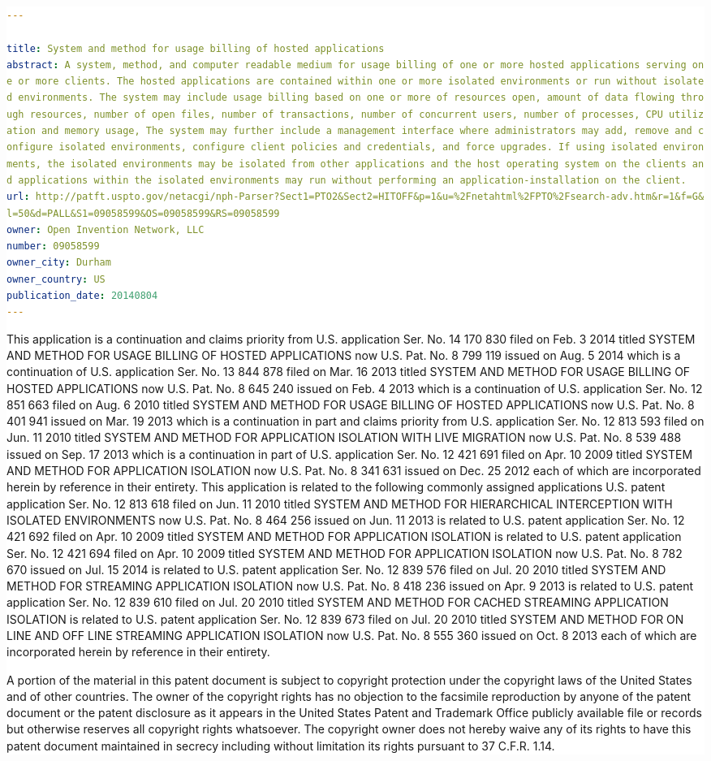 ```yaml
---

title: System and method for usage billing of hosted applications
abstract: A system, method, and computer readable medium for usage billing of one or more hosted applications serving one or more clients. The hosted applications are contained within one or more isolated environments or run without isolated environments. The system may include usage billing based on one or more of resources open, amount of data flowing through resources, number of open files, number of transactions, number of concurrent users, number of processes, CPU utilization and memory usage, The system may further include a management interface where administrators may add, remove and configure isolated environments, configure client policies and credentials, and force upgrades. If using isolated environments, the isolated environments may be isolated from other applications and the host operating system on the clients and applications within the isolated environments may run without performing an application-installation on the client.
url: http://patft.uspto.gov/netacgi/nph-Parser?Sect1=PTO2&Sect2=HITOFF&p=1&u=%2Fnetahtml%2FPTO%2Fsearch-adv.htm&r=1&f=G&l=50&d=PALL&S1=09058599&OS=09058599&RS=09058599
owner: Open Invention Network, LLC
number: 09058599
owner_city: Durham
owner_country: US
publication_date: 20140804
---
```

This application is a continuation and claims priority from U.S. application Ser. No. 14 170 830 filed on Feb. 3 2014 titled SYSTEM AND METHOD FOR USAGE BILLING OF HOSTED APPLICATIONS now U.S. Pat. No. 8 799 119 issued on Aug. 5 2014 which is a continuation of U.S. application Ser. No. 13 844 878 filed on Mar. 16 2013 titled SYSTEM AND METHOD FOR USAGE BILLING OF HOSTED APPLICATIONS now U.S. Pat. No. 8 645 240 issued on Feb. 4 2013 which is a continuation of U.S. application Ser. No. 12 851 663 filed on Aug. 6 2010 titled SYSTEM AND METHOD FOR USAGE BILLING OF HOSTED APPLICATIONS now U.S. Pat. No. 8 401 941 issued on Mar. 19 2013 which is a continuation in part and claims priority from U.S. application Ser. No. 12 813 593 filed on Jun. 11 2010 titled SYSTEM AND METHOD FOR APPLICATION ISOLATION WITH LIVE MIGRATION now U.S. Pat. No. 8 539 488 issued on Sep. 17 2013 which is a continuation in part of U.S. application Ser. No. 12 421 691 filed on Apr. 10 2009 titled SYSTEM AND METHOD FOR APPLICATION ISOLATION now U.S. Pat. No. 8 341 631 issued on Dec. 25 2012 each of which are incorporated herein by reference in their entirety. This application is related to the following commonly assigned applications U.S. patent application Ser. No. 12 813 618 filed on Jun. 11 2010 titled SYSTEM AND METHOD FOR HIERARCHICAL INTERCEPTION WITH ISOLATED ENVIRONMENTS now U.S. Pat. No. 8 464 256 issued on Jun. 11 2013 is related to U.S. patent application Ser. No. 12 421 692 filed on Apr. 10 2009 titled SYSTEM AND METHOD FOR APPLICATION ISOLATION is related to U.S. patent application Ser. No. 12 421 694 filed on Apr. 10 2009 titled SYSTEM AND METHOD FOR APPLICATION ISOLATION now U.S. Pat. No. 8 782 670 issued on Jul. 15 2014 is related to U.S. patent application Ser. No. 12 839 576 filed on Jul. 20 2010 titled SYSTEM AND METHOD FOR STREAMING APPLICATION ISOLATION now U.S. Pat. No. 8 418 236 issued on Apr. 9 2013 is related to U.S. patent application Ser. No. 12 839 610 filed on Jul. 20 2010 titled SYSTEM AND METHOD FOR CACHED STREAMING APPLICATION ISOLATION is related to U.S. patent application Ser. No. 12 839 673 filed on Jul. 20 2010 titled SYSTEM AND METHOD FOR ON LINE AND OFF LINE STREAMING APPLICATION ISOLATION now U.S. Pat. No. 8 555 360 issued on Oct. 8 2013 each of which are incorporated herein by reference in their entirety.

A portion of the material in this patent document is subject to copyright protection under the copyright laws of the United States and of other countries. The owner of the copyright rights has no objection to the facsimile reproduction by anyone of the patent document or the patent disclosure as it appears in the United States Patent and Trademark Office publicly available file or records but otherwise reserves all copyright rights whatsoever. The copyright owner does not hereby waive any of its rights to have this patent document maintained in secrecy including without limitation its rights pursuant to 37 C.F.R. 1.14.
